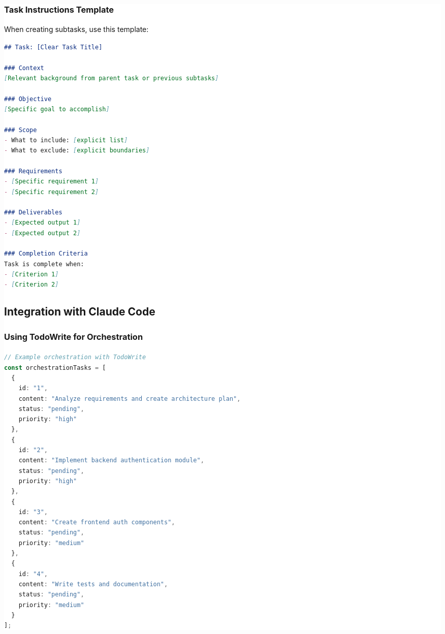 ### Task Instructions Template

When creating subtasks, use this template:

```markdown
## Task: [Clear Task Title]

### Context
[Relevant background from parent task or previous subtasks]

### Objective
[Specific goal to accomplish]

### Scope
- What to include: [explicit list]
- What to exclude: [explicit boundaries]

### Requirements
- [Specific requirement 1]
- [Specific requirement 2]

### Deliverables
- [Expected output 1]
- [Expected output 2]

### Completion Criteria
Task is complete when:
- [Criterion 1]
- [Criterion 2]
```

## Integration with Claude Code

### Using TodoWrite for Orchestration
```typescript
// Example orchestration with TodoWrite
const orchestrationTasks = [
  {
    id: "1",
    content: "Analyze requirements and create architecture plan",
    status: "pending",
    priority: "high"
  },
  {
    id: "2",
    content: "Implement backend authentication module",
    status: "pending",
    priority: "high"
  },
  {
    id: "3",
    content: "Create frontend auth components",
    status: "pending",
    priority: "medium"
  },
  {
    id: "4",
    content: "Write tests and documentation",
    status: "pending",
    priority: "medium"
  }
];
```
